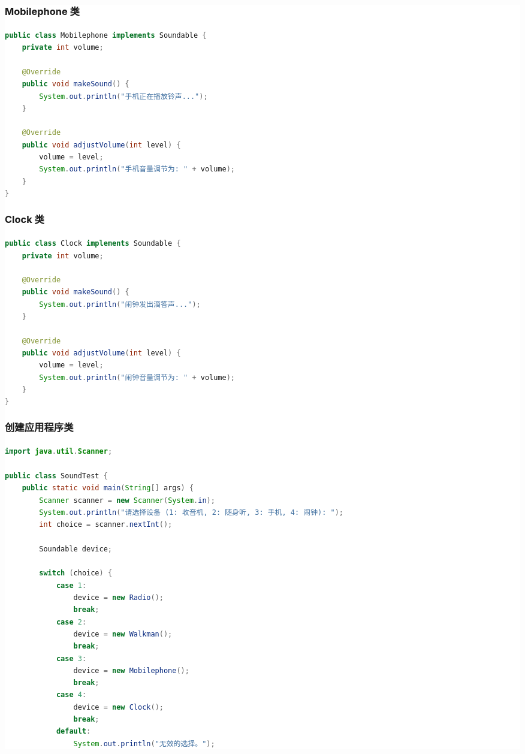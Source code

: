 ### Mobilephone 类
```java
public class Mobilephone implements Soundable {
    private int volume;

    @Override
    public void makeSound() {
        System.out.println("手机正在播放铃声...");
    }

    @Override
    public void adjustVolume(int level) {
        volume = level;
        System.out.println("手机音量调节为: " + volume);
    }
}
```

### Clock 类
```java
public class Clock implements Soundable {
    private int volume;

    @Override
    public void makeSound() {
        System.out.println("闹钟发出滴答声...");
    }

    @Override
    public void adjustVolume(int level) {
        volume = level;
        System.out.println("闹钟音量调节为: " + volume);
    }
}
```

### 创建应用程序类
```java
import java.util.Scanner;

public class SoundTest {
    public static void main(String[] args) {
        Scanner scanner = new Scanner(System.in);
        System.out.println("请选择设备 (1: 收音机, 2: 随身听, 3: 手机, 4: 闹钟): ");
        int choice = scanner.nextInt();

        Soundable device;

        switch (choice) {
            case 1:
                device = new Radio();
                break;
            case 2:
                device = new Walkman();
                break;
            case 3:
                device = new Mobilephone();
                break;
            case 4:
                device = new Clock();
                break;
            default:
                System.out.println("无效的选择。");
```